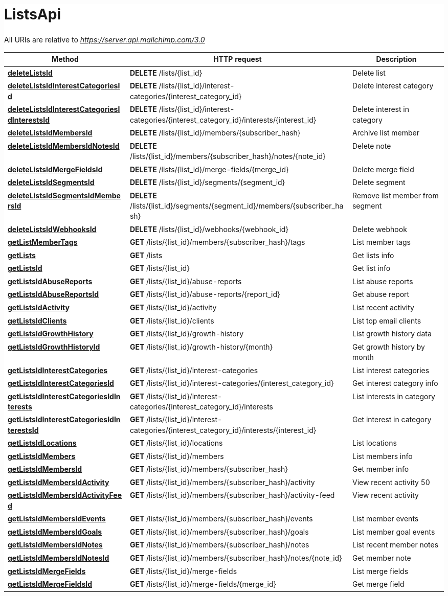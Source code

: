 # ListsApi

All URIs are relative to *https://server.api.mailchimp.com/3.0*

| Method | HTTP request | Description |
|------------- | ------------- | -------------|
| [**deleteListsId**](ListsApi.md#deleteListsId) | **DELETE** /lists/{list_id} | Delete list |
| [**deleteListsIdInterestCategoriesId**](ListsApi.md#deleteListsIdInterestCategoriesId) | **DELETE** /lists/{list_id}/interest-categories/{interest_category_id} | Delete interest category |
| [**deleteListsIdInterestCategoriesIdInterestsId**](ListsApi.md#deleteListsIdInterestCategoriesIdInterestsId) | **DELETE** /lists/{list_id}/interest-categories/{interest_category_id}/interests/{interest_id} | Delete interest in category |
| [**deleteListsIdMembersId**](ListsApi.md#deleteListsIdMembersId) | **DELETE** /lists/{list_id}/members/{subscriber_hash} | Archive list member |
| [**deleteListsIdMembersIdNotesId**](ListsApi.md#deleteListsIdMembersIdNotesId) | **DELETE** /lists/{list_id}/members/{subscriber_hash}/notes/{note_id} | Delete note |
| [**deleteListsIdMergeFieldsId**](ListsApi.md#deleteListsIdMergeFieldsId) | **DELETE** /lists/{list_id}/merge-fields/{merge_id} | Delete merge field |
| [**deleteListsIdSegmentsId**](ListsApi.md#deleteListsIdSegmentsId) | **DELETE** /lists/{list_id}/segments/{segment_id} | Delete segment |
| [**deleteListsIdSegmentsIdMembersId**](ListsApi.md#deleteListsIdSegmentsIdMembersId) | **DELETE** /lists/{list_id}/segments/{segment_id}/members/{subscriber_hash} | Remove list member from segment |
| [**deleteListsIdWebhooksId**](ListsApi.md#deleteListsIdWebhooksId) | **DELETE** /lists/{list_id}/webhooks/{webhook_id} | Delete webhook |
| [**getListMemberTags**](ListsApi.md#getListMemberTags) | **GET** /lists/{list_id}/members/{subscriber_hash}/tags | List member tags |
| [**getLists**](ListsApi.md#getLists) | **GET** /lists | Get lists info |
| [**getListsId**](ListsApi.md#getListsId) | **GET** /lists/{list_id} | Get list info |
| [**getListsIdAbuseReports**](ListsApi.md#getListsIdAbuseReports) | **GET** /lists/{list_id}/abuse-reports | List abuse reports |
| [**getListsIdAbuseReportsId**](ListsApi.md#getListsIdAbuseReportsId) | **GET** /lists/{list_id}/abuse-reports/{report_id} | Get abuse report |
| [**getListsIdActivity**](ListsApi.md#getListsIdActivity) | **GET** /lists/{list_id}/activity | List recent activity |
| [**getListsIdClients**](ListsApi.md#getListsIdClients) | **GET** /lists/{list_id}/clients | List top email clients |
| [**getListsIdGrowthHistory**](ListsApi.md#getListsIdGrowthHistory) | **GET** /lists/{list_id}/growth-history | List growth history data |
| [**getListsIdGrowthHistoryId**](ListsApi.md#getListsIdGrowthHistoryId) | **GET** /lists/{list_id}/growth-history/{month} | Get growth history by month |
| [**getListsIdInterestCategories**](ListsApi.md#getListsIdInterestCategories) | **GET** /lists/{list_id}/interest-categories | List interest categories |
| [**getListsIdInterestCategoriesId**](ListsApi.md#getListsIdInterestCategoriesId) | **GET** /lists/{list_id}/interest-categories/{interest_category_id} | Get interest category info |
| [**getListsIdInterestCategoriesIdInterests**](ListsApi.md#getListsIdInterestCategoriesIdInterests) | **GET** /lists/{list_id}/interest-categories/{interest_category_id}/interests | List interests in category |
| [**getListsIdInterestCategoriesIdInterestsId**](ListsApi.md#getListsIdInterestCategoriesIdInterestsId) | **GET** /lists/{list_id}/interest-categories/{interest_category_id}/interests/{interest_id} | Get interest in category |
| [**getListsIdLocations**](ListsApi.md#getListsIdLocations) | **GET** /lists/{list_id}/locations | List locations |
| [**getListsIdMembers**](ListsApi.md#getListsIdMembers) | **GET** /lists/{list_id}/members | List members info |
| [**getListsIdMembersId**](ListsApi.md#getListsIdMembersId) | **GET** /lists/{list_id}/members/{subscriber_hash} | Get member info |
| [**getListsIdMembersIdActivity**](ListsApi.md#getListsIdMembersIdActivity) | **GET** /lists/{list_id}/members/{subscriber_hash}/activity | View recent activity 50 |
| [**getListsIdMembersIdActivityFeed**](ListsApi.md#getListsIdMembersIdActivityFeed) | **GET** /lists/{list_id}/members/{subscriber_hash}/activity-feed | View recent activity |
| [**getListsIdMembersIdEvents**](ListsApi.md#getListsIdMembersIdEvents) | **GET** /lists/{list_id}/members/{subscriber_hash}/events | List member events |
| [**getListsIdMembersIdGoals**](ListsApi.md#getListsIdMembersIdGoals) | **GET** /lists/{list_id}/members/{subscriber_hash}/goals | List member goal events |
| [**getListsIdMembersIdNotes**](ListsApi.md#getListsIdMembersIdNotes) | **GET** /lists/{list_id}/members/{subscriber_hash}/notes | List recent member notes |
| [**getListsIdMembersIdNotesId**](ListsApi.md#getListsIdMembersIdNotesId) | **GET** /lists/{list_id}/members/{subscriber_hash}/notes/{note_id} | Get member note |
| [**getListsIdMergeFields**](ListsApi.md#getListsIdMergeFields) | **GET** /lists/{list_id}/merge-fields | List merge fields |
| [**getListsIdMergeFieldsId**](ListsApi.md#getListsIdMergeFieldsId) | **GET** /lists/{list_id}/merge-fields/{merge_id} | Get merge field |